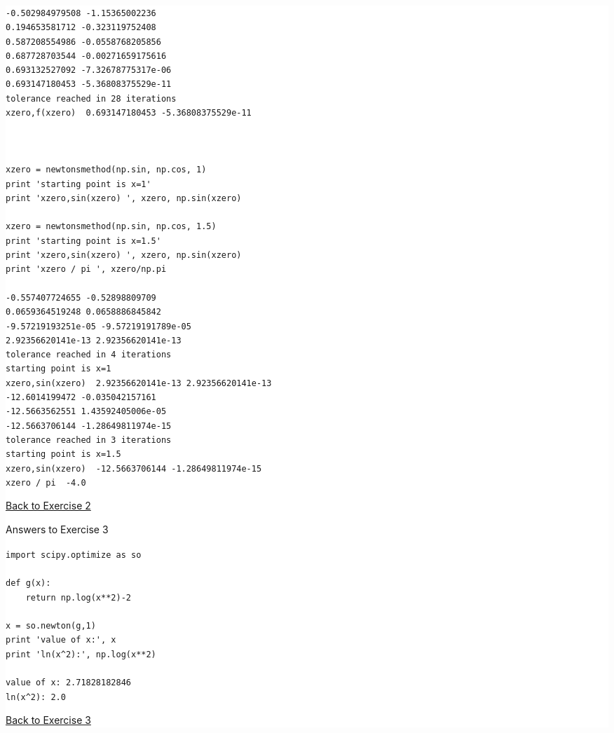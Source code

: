     -0.502984979508 -1.15365002236
    0.194653581712 -0.323119752408
    0.587208554986 -0.0558768205856
    0.687728703544 -0.00271659175616
    0.693132527092 -7.32678775317e-06
    0.693147180453 -5.36808375529e-11
    tolerance reached in 28 iterations
    xzero,f(xzero)  0.693147180453 -5.36808375529e-11



    xzero = newtonsmethod(np.sin, np.cos, 1)
    print 'starting point is x=1'
    print 'xzero,sin(xzero) ', xzero, np.sin(xzero)
    
    xzero = newtonsmethod(np.sin, np.cos, 1.5)
    print 'starting point is x=1.5'
    print 'xzero,sin(xzero) ', xzero, np.sin(xzero)
    print 'xzero / pi ', xzero/np.pi

    -0.557407724655 -0.52898809709
    0.0659364519248 0.0658886845842
    -9.57219193251e-05 -9.57219191789e-05
    2.92356620141e-13 2.92356620141e-13
    tolerance reached in 4 iterations
    starting point is x=1
    xzero,sin(xzero)  2.92356620141e-13 2.92356620141e-13
    -12.6014199472 -0.035042157161
    -12.5663562551 1.43592405006e-05
    -12.5663706144 -1.28649811974e-15
    tolerance reached in 3 iterations
    starting point is x=1.5
    xzero,sin(xzero)  -12.5663706144 -1.28649811974e-15
    xzero / pi  -4.0


<a href="#back2">Back to Exercise 2</a>

<a name="ex3answer">Answers to Exercise 3</a>


    import scipy.optimize as so
    
    def g(x):
        return np.log(x**2)-2
    
    x = so.newton(g,1)
    print 'value of x:', x
    print 'ln(x^2):', np.log(x**2)

    value of x: 2.71828182846
    ln(x^2): 2.0


<a href="#back3">Back to Exercise 3</a>
